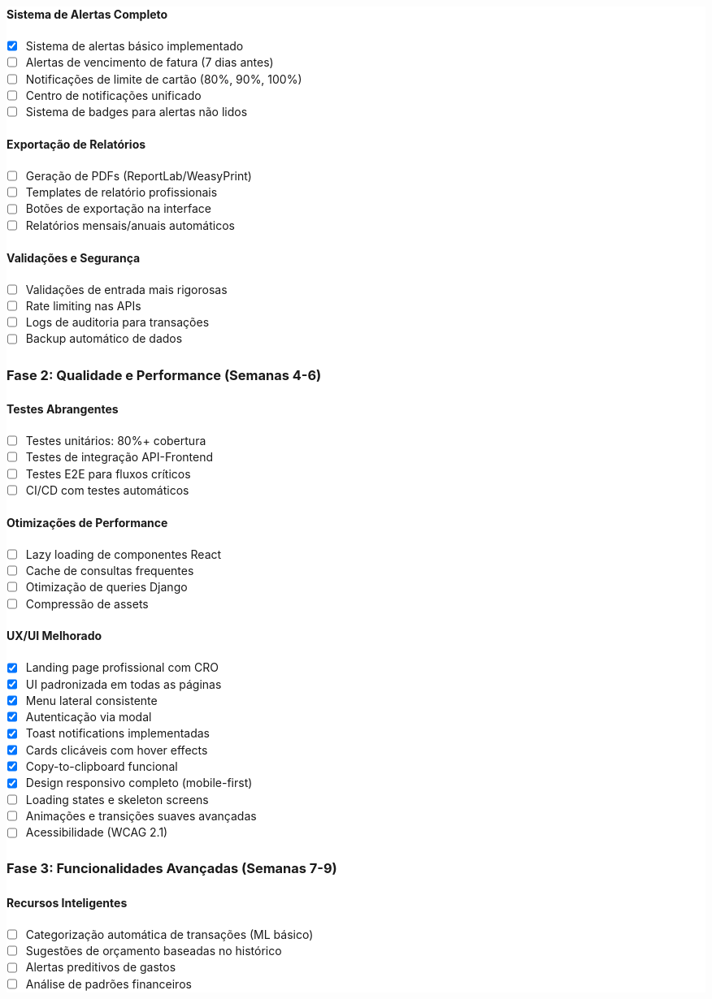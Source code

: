 #### Sistema de Alertas Completo
- [x] Sistema de alertas básico implementado
- [ ] Alertas de vencimento de fatura (7 dias antes)
- [ ] Notificações de limite de cartão (80%, 90%, 100%)
- [ ] Centro de notificações unificado
- [ ] Sistema de badges para alertas não lidos

#### Exportação de Relatórios
- [ ] Geração de PDFs (ReportLab/WeasyPrint)
- [ ] Templates de relatório profissionais
- [ ] Botões de exportação na interface
- [ ] Relatórios mensais/anuais automáticos

#### Validações e Segurança
- [ ] Validações de entrada mais rigorosas
- [ ] Rate limiting nas APIs
- [ ] Logs de auditoria para transações
- [ ] Backup automático de dados

### **Fase 2: Qualidade e Performance (Semanas 4-6)**

#### Testes Abrangentes
- [ ] Testes unitários: 80%+ cobertura
- [ ] Testes de integração API-Frontend
- [ ] Testes E2E para fluxos críticos
- [ ] CI/CD com testes automáticos

#### Otimizações de Performance
- [ ] Lazy loading de componentes React
- [ ] Cache de consultas frequentes
- [ ] Otimização de queries Django
- [ ] Compressão de assets

#### UX/UI Melhorado
- [x] Landing page profissional com CRO
- [x] UI padronizada em todas as páginas
- [x] Menu lateral consistente
- [x] Autenticação via modal
- [x] Toast notifications implementadas
- [x] Cards clicáveis com hover effects
- [x] Copy-to-clipboard funcional
- [x] Design responsivo completo (mobile-first)
- [ ] Loading states e skeleton screens
- [ ] Animações e transições suaves avançadas
- [ ] Acessibilidade (WCAG 2.1)

### **Fase 3: Funcionalidades Avançadas (Semanas 7-9)**

#### Recursos Inteligentes
- [ ] Categorização automática de transações (ML básico)
- [ ] Sugestões de orçamento baseadas no histórico
- [ ] Alertas preditivos de gastos
- [ ] Análise de padrões financeiros
